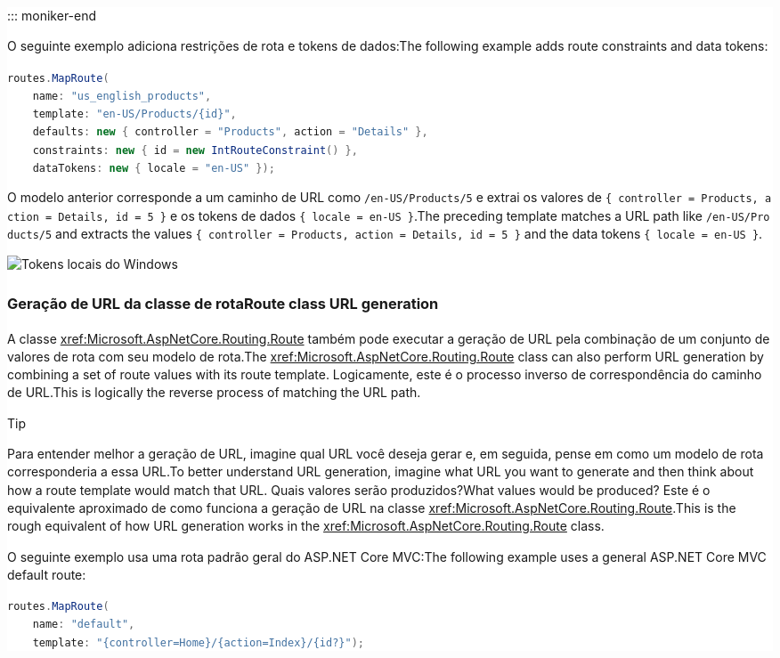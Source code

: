 ::: moniker-end

<span data-ttu-id="bc57e-352">O seguinte exemplo adiciona restrições de rota e tokens de dados:</span><span class="sxs-lookup"><span data-stu-id="bc57e-352">The following example adds route constraints and data tokens:</span></span>

```csharp
routes.MapRoute(
    name: "us_english_products",
    template: "en-US/Products/{id}",
    defaults: new { controller = "Products", action = "Details" },
    constraints: new { id = new IntRouteConstraint() },
    dataTokens: new { locale = "en-US" });
```

<span data-ttu-id="bc57e-353">O modelo anterior corresponde a um caminho de URL como `/en-US/Products/5` e extrai os valores de `{ controller = Products, action = Details, id = 5 }` e os tokens de dados `{ locale = en-US }`.</span><span class="sxs-lookup"><span data-stu-id="bc57e-353">The preceding template matches a URL path like `/en-US/Products/5` and extracts the values `{ controller = Products, action = Details, id = 5 }` and the data tokens `{ locale = en-US }`.</span></span>

![Tokens locais do Windows](routing/_static/tokens.png)

### <a name="route-class-url-generation"></a><span data-ttu-id="bc57e-355">Geração de URL da classe de rota</span><span class="sxs-lookup"><span data-stu-id="bc57e-355">Route class URL generation</span></span>

<span data-ttu-id="bc57e-356">A classe <xref:Microsoft.AspNetCore.Routing.Route> também pode executar a geração de URL pela combinação de um conjunto de valores de rota com seu modelo de rota.</span><span class="sxs-lookup"><span data-stu-id="bc57e-356">The <xref:Microsoft.AspNetCore.Routing.Route> class can also perform URL generation by combining a set of route values with its route template.</span></span> <span data-ttu-id="bc57e-357">Logicamente, este é o processo inverso de correspondência do caminho de URL.</span><span class="sxs-lookup"><span data-stu-id="bc57e-357">This is logically the reverse process of matching the URL path.</span></span>

> [!TIP]
> <span data-ttu-id="bc57e-358">Para entender melhor a geração de URL, imagine qual URL você deseja gerar e, em seguida, pense em como um modelo de rota corresponderia a essa URL.</span><span class="sxs-lookup"><span data-stu-id="bc57e-358">To better understand URL generation, imagine what URL you want to generate and then think about how a route template would match that URL.</span></span> <span data-ttu-id="bc57e-359">Quais valores serão produzidos?</span><span class="sxs-lookup"><span data-stu-id="bc57e-359">What values would be produced?</span></span> <span data-ttu-id="bc57e-360">Este é o equivalente aproximado de como funciona a geração de URL na classe <xref:Microsoft.AspNetCore.Routing.Route>.</span><span class="sxs-lookup"><span data-stu-id="bc57e-360">This is the rough equivalent of how URL generation works in the <xref:Microsoft.AspNetCore.Routing.Route> class.</span></span>

<span data-ttu-id="bc57e-361">O seguinte exemplo usa uma rota padrão geral do ASP.NET Core MVC:</span><span class="sxs-lookup"><span data-stu-id="bc57e-361">The following example uses a general ASP.NET Core MVC default route:</span></span>

```csharp
routes.MapRoute(
    name: "default",
    template: "{controller=Home}/{action=Index}/{id?}");
```
